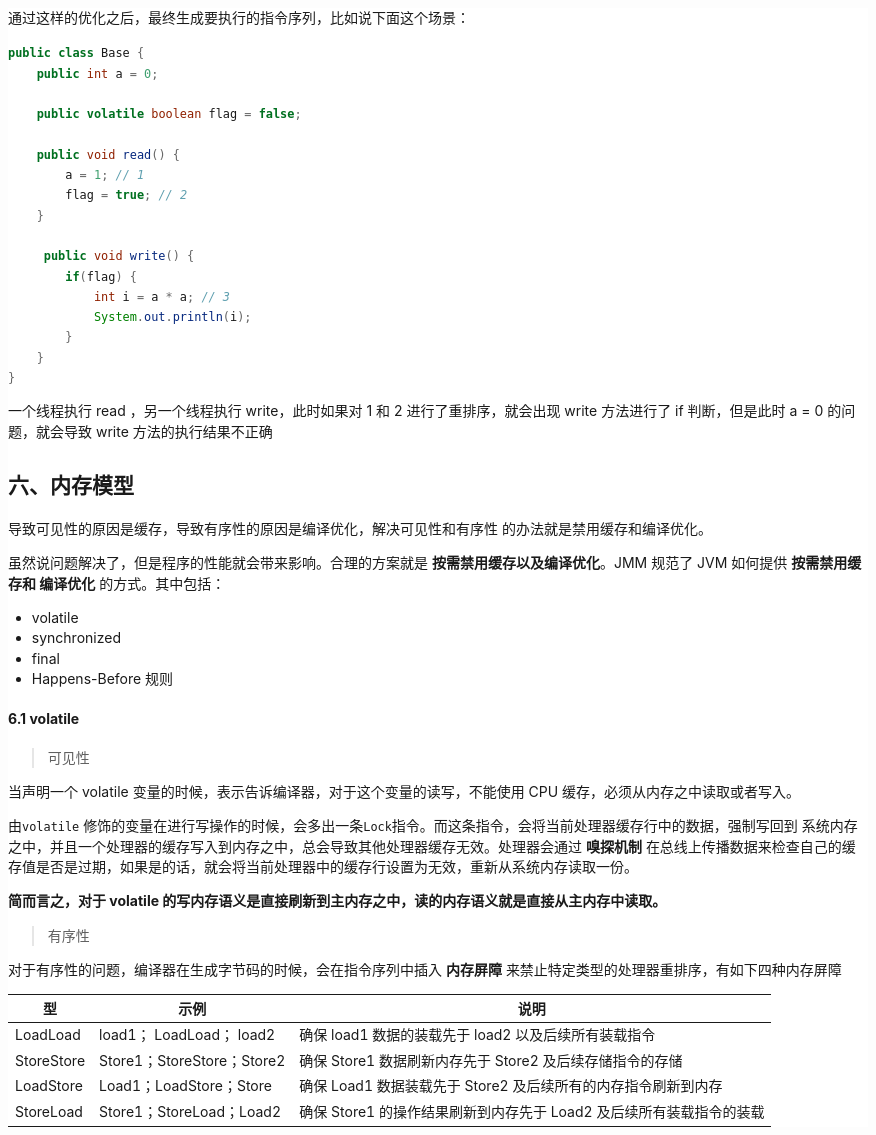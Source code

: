 通过这样的优化之后，最终生成要执行的指令序列，比如说下面这个场景：

```java
public class Base {
    public int a = 0;

    public volatile boolean flag = false;
    
    public void read() {
        a = 1; // 1
        flag = true; // 2
    }
    
     public void write() {
        if(flag) {
            int i = a * a; // 3
            System.out.println(i);
        }
    }
}
```

一个线程执行 read ，另一个线程执行 write，此时如果对 1 和 2 进行了重排序，就会出现 write 方法进行了 if 判断，但是此时 a = 0 的问题，就会导致 write 方法的执行结果不正确

## 六、内存模型

导致可见性的原因是缓存，导致有序性的原因是编译优化，解决可见性和有序性 的办法就是禁用缓存和编译优化。

虽然说问题解决了，但是程序的性能就会带来影响。合理的方案就是  **按需禁用缓存以及编译优化**。JMM 规范了 JVM 如何提供 **按需禁用缓存和 编译优化** 的方式。其中包括：

- volatile
- synchronized
- final
- Happens-Before 规则

#### 6.1 volatile

> 可见性

当声明一个 volatile 变量的时候，表示告诉编译器，对于这个变量的读写，不能使用 CPU 缓存，必须从内存之中读取或者写入。

由`volatile` 修饰的变量在进行写操作的时候，会多出一条`Lock`指令。而这条指令，会将当前处理器缓存行中的数据，强制写回到 系统内存之中，并且一个处理器的缓存写入到内存之中，总会导致其他处理器缓存无效。处理器会通过 **嗅探机制** 在总线上传播数据来检查自己的缓存值是否是过期，如果是的话，就会将当前处理器中的缓存行设置为无效，重新从系统内存读取一份。

**简而言之，对于 volatile 的写内存语义是直接刷新到主内存之中，读的内存语义就是直接从主内存中读取。**

> 有序性

对于有序性的问题，编译器在生成字节码的时候，会在指令序列中插入  **内存屏障**  来禁止特定类型的处理器重排序，有如下四种内存屏障

| 型         | 示例                       | 说明                                                         |
| ---------- | -------------------------- | ------------------------------------------------------------ |
| LoadLoad   | load1； LoadLoad； load2   | 确保 load1 数据的装载先于 load2 以及后续所有装载指令         |
| StoreStore | Store1；StoreStore；Store2 | 确保 Store1 数据刷新内存先于 Store2 及后续存储指令的存储     |
| LoadStore  | Load1；LoadStore；Store    | 确保 Load1 数据装载先于 Store2 及后续所有的内存指令刷新到内存 |
| StoreLoad  | Store1；StoreLoad；Load2   | 确保 Store1 的操作结果刷新到内存先于 Load2 及后续所有装载指令的装载 |
